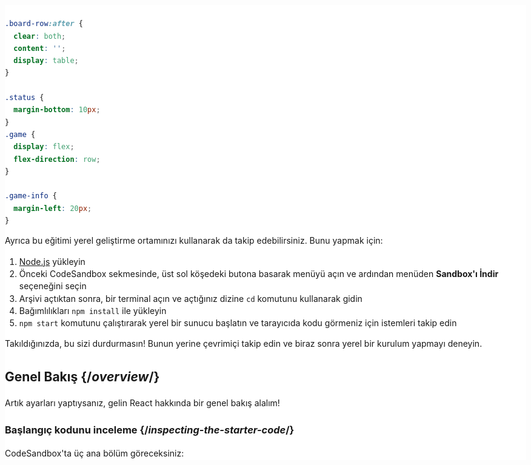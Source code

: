 ```css src/styles.css

.board-row:after {
  clear: both;
  content: '';
  display: table;
}

.status {
  margin-bottom: 10px;
}
.game {
  display: flex;
  flex-direction: row;
}

.game-info {
  margin-left: 20px;
}
```




Ayrıca bu eğitimi yerel geliştirme ortamınızı kullanarak da takip edebilirsiniz. Bunu yapmak için:

1. [Node.js](https://nodejs.org/en/) yükleyin
2. Önceki CodeSandbox sekmesinde, üst sol köşedeki butona basarak menüyü açın ve ardından menüden **Sandbox'ı İndir** seçeneğini seçin 
3. Arşivi açtıktan sonra, bir terminal açın ve açtığınız dizine `cd` komutunu kullanarak gidin
4. Bağımlılıkları `npm install` ile yükleyin
5. `npm start` komutunu çalıştırarak yerel bir sunucu başlatın ve tarayıcıda kodu görmeniz için istemleri takip edin

Takıldığınızda, bu sizi durdurmasın! Bunun yerine çevrimiçi takip edin ve biraz sonra yerel bir kurulum yapmayı deneyin.


## Genel Bakış {/*overview*/}

Artık ayarları yaptıysanız, gelin React hakkında bir genel bakış alalım!

### Başlangıç kodunu inceleme {/*inspecting-the-starter-code*/}

CodeSandbox'ta üç ana bölüm göreceksiniz:
